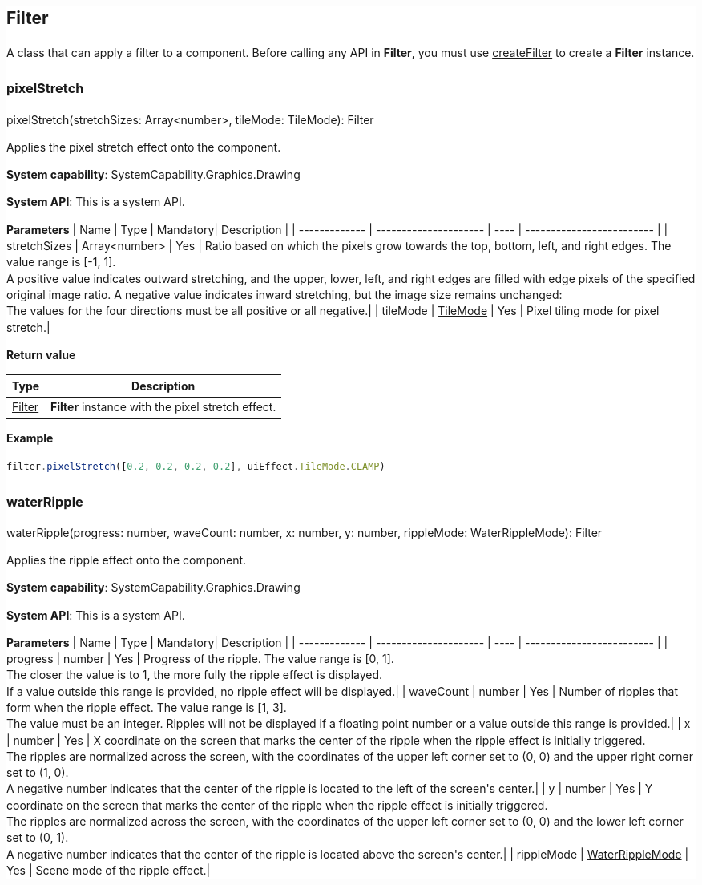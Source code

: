 ## Filter
A class that can apply a filter to a component. Before calling any API in **Filter**, you must use [createFilter](js-apis-uiEffect.md#uieffectcreatefilter) to create a **Filter** instance.

### pixelStretch
pixelStretch(stretchSizes: Array\<number\>, tileMode: TileMode): Filter

Applies the pixel stretch effect onto the component.

**System capability**: SystemCapability.Graphics.Drawing

**System API**: This is a system API.

**Parameters**
| Name        | Type                 | Mandatory| Description                      |
| ------------- | --------------------- | ---- | ------------------------- |
| stretchSizes  | Array\<number\>         | Yes  | Ratio based on which the pixels grow towards the top, bottom, left, and right edges. The value range is [-1, 1].<br>A positive value indicates outward stretching, and the upper, lower, left, and right edges are filled with edge pixels of the specified original image ratio. A negative value indicates inward stretching, but the image size remains unchanged:<br>The values for the four directions must be all positive or all negative.|
| tileMode      | [TileMode](#tilemode) | Yes  | Pixel tiling mode for pixel stretch.|


**Return value**

| Type             | Description                              |
| ----------------- | --------------------------------- |
| [Filter](#filter) | **Filter** instance with the pixel stretch effect.|

**Example**

```ts
filter.pixelStretch([0.2, 0.2, 0.2, 0.2], uiEffect.TileMode.CLAMP)
```

### waterRipple
waterRipple(progress: number, waveCount: number, x: number, y: number, rippleMode: WaterRippleMode): Filter

Applies the ripple effect onto the component.

**System capability**: SystemCapability.Graphics.Drawing

**System API**: This is a system API.

**Parameters**
| Name        | Type                 | Mandatory| Description                      |
| ------------- | --------------------- | ---- | ------------------------- |
| progress  | number         | Yes  | Progress of the ripple. The value range is [0, 1].<br>The closer the value is to 1, the more fully the ripple effect is displayed.<br>If a value outside this range is provided, no ripple effect will be displayed.|
| waveCount      | number | Yes  | Number of ripples that form when the ripple effect. The value range is [1, 3].<br>The value must be an integer. Ripples will not be displayed if a floating point number or a value outside this range is provided.|
| x      | number | Yes  | X coordinate on the screen that marks the center of the ripple when the ripple effect is initially triggered.<br>The ripples are normalized across the screen, with the coordinates of the upper left corner set to (0, 0) and the upper right corner set to (1, 0).<br>A negative number indicates that the center of the ripple is located to the left of the screen's center.|
| y      | number | Yes  | Y coordinate on the screen that marks the center of the ripple when the ripple effect is initially triggered.<br>The ripples are normalized across the screen, with the coordinates of the upper left corner set to (0, 0) and the lower left corner set to (0, 1).<br>A negative number indicates that the center of the ripple is located above the screen's center.|
| rippleMode      | [WaterRippleMode](#waterripplemode) | Yes  | Scene mode of the ripple effect.|
